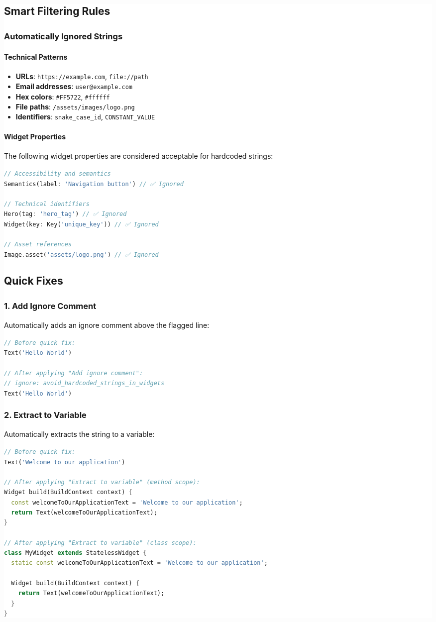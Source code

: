 ## Smart Filtering Rules

### Automatically Ignored Strings

#### Technical Patterns
- **URLs**: `https://example.com`, `file://path`
- **Email addresses**: `user@example.com`
- **Hex colors**: `#FF5722`, `#ffffff`
- **File paths**: `/assets/images/logo.png`
- **Identifiers**: `snake_case_id`, `CONSTANT_VALUE`

#### Widget Properties
The following widget properties are considered acceptable for hardcoded strings:

```dart
// Accessibility and semantics
Semantics(label: 'Navigation button') // ✅ Ignored

// Technical identifiers
Hero(tag: 'hero_tag') // ✅ Ignored
Widget(key: Key('unique_key')) // ✅ Ignored

// Asset references
Image.asset('assets/logo.png') // ✅ Ignored

```

## Quick Fixes

### 1. Add Ignore Comment
Automatically adds an ignore comment above the flagged line:

```dart
// Before quick fix:
Text('Hello World')

// After applying "Add ignore comment":
// ignore: avoid_hardcoded_strings_in_widgets
Text('Hello World')
```

### 2. Extract to Variable
Automatically extracts the string to a variable:

```dart
// Before quick fix:
Text('Welcome to our application')

// After applying "Extract to variable" (method scope):
Widget build(BuildContext context) {
  const welcomeToOurApplicationText = 'Welcome to our application';
  return Text(welcomeToOurApplicationText);
}

// After applying "Extract to variable" (class scope):
class MyWidget extends StatelessWidget {
  static const welcomeToOurApplicationText = 'Welcome to our application';
  
  Widget build(BuildContext context) {
    return Text(welcomeToOurApplicationText);
  }
}
```

